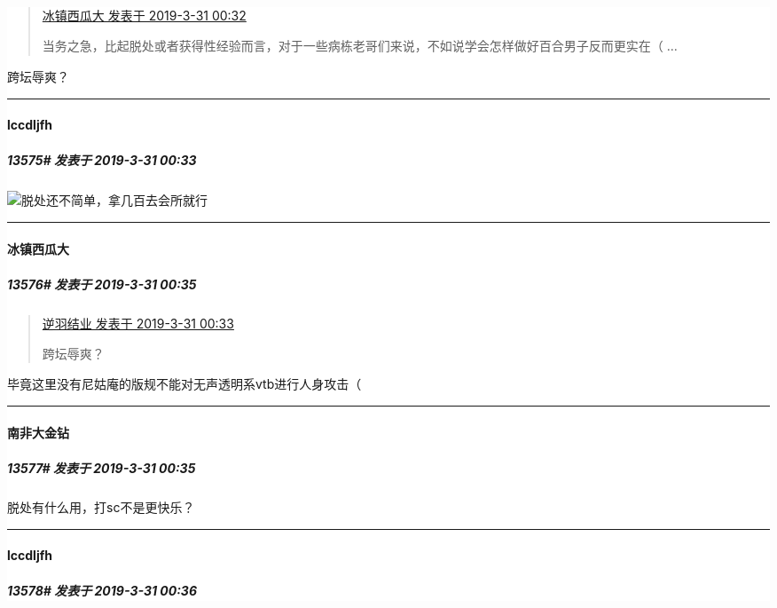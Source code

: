 
<blockquote><a href="httphttps://bbs.saraba1st.com/2b/forum.php?mod=redirect&amp;goto=findpost&amp;pid=43104580&amp;ptid=1808327" target="_blank">冰镇西瓜大 发表于 2019-3-31 00:32</a>

当务之急，比起脱处或者获得性经验而言，对于一些病栋老哥们来说，不如说学会怎样做好百合男子反而更实在（ ...</blockquote>
跨坛辱爽？







-----

####  lccdljfh  
##### 13575#       发表于 2019-3-31 00:33



<img src="https://static.saraba1st.com/image/smiley/face2017/048.png" referrerpolicy="no-referrer">脱处还不简单，拿几百去会所就行







-----

####  冰镇西瓜大  
##### 13576#       发表于 2019-3-31 00:35



<blockquote><a href="httphttps://bbs.saraba1st.com/2b/forum.php?mod=redirect&amp;goto=findpost&amp;pid=43104583&amp;ptid=1808327" target="_blank">逆羽结业 发表于 2019-3-31 00:33</a>

跨坛辱爽？</blockquote>
毕竟这里没有尼姑庵的版规不能对无声透明系vtb进行人身攻击（







-----

####  南非大金钻  
##### 13577#       发表于 2019-3-31 00:35




脱处有什么用，打sc不是更快乐？







-----

####  lccdljfh  
##### 13578#       发表于 2019-3-31 00:36
